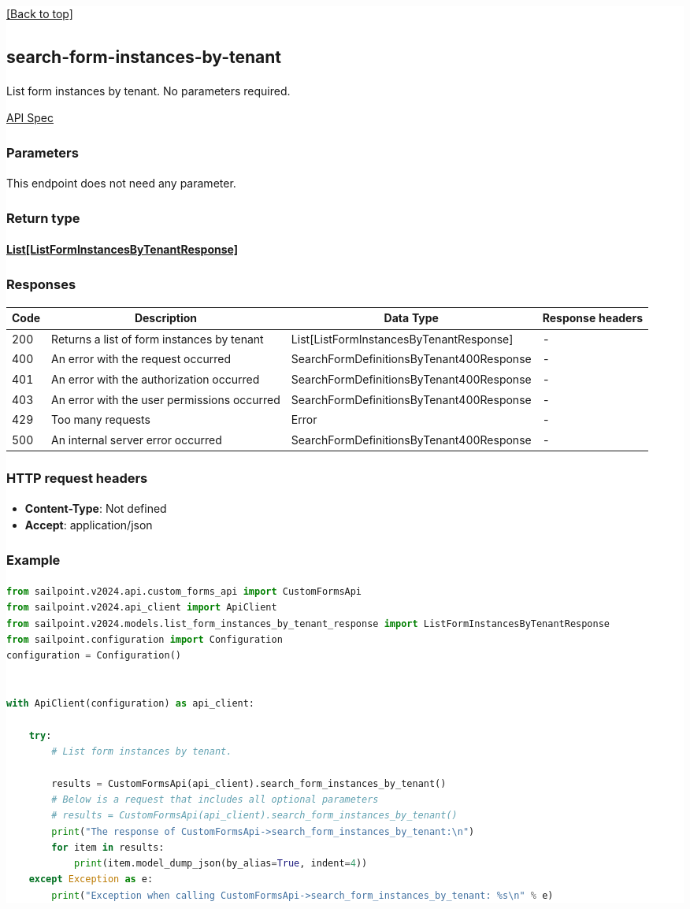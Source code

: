 [[Back to top]](#)

## search-form-instances-by-tenant

List form instances by tenant. No parameters required.

[API Spec](https://developer.sailpoint.com/docs/api/v2024/search-form-instances-by-tenant)

### Parameters

This endpoint does not need any parameter.

### Return type

[**List[ListFormInstancesByTenantResponse]**](../models/list-form-instances-by-tenant-response)

### Responses

| Code | Description | Data Type | Response headers |
| --- | --- | --- | --- |
| 200 | Returns a list of form instances by tenant | List[ListFormInstancesByTenantResponse] | - |
| 400 | An error with the request occurred | SearchFormDefinitionsByTenant400Response | - |
| 401 | An error with the authorization occurred | SearchFormDefinitionsByTenant400Response | - |
| 403 | An error with the user permissions occurred | SearchFormDefinitionsByTenant400Response | - |
| 429 | Too many requests | Error | - |
| 500 | An internal server error occurred | SearchFormDefinitionsByTenant400Response | - |

### HTTP request headers

- **Content-Type**: Not defined
- **Accept**: application/json

### Example

```python
from sailpoint.v2024.api.custom_forms_api import CustomFormsApi
from sailpoint.v2024.api_client import ApiClient
from sailpoint.v2024.models.list_form_instances_by_tenant_response import ListFormInstancesByTenantResponse
from sailpoint.configuration import Configuration
configuration = Configuration()


with ApiClient(configuration) as api_client:

    try:
        # List form instances by tenant.

        results = CustomFormsApi(api_client).search_form_instances_by_tenant()
        # Below is a request that includes all optional parameters
        # results = CustomFormsApi(api_client).search_form_instances_by_tenant()
        print("The response of CustomFormsApi->search_form_instances_by_tenant:\n")
        for item in results:
            print(item.model_dump_json(by_alias=True, indent=4))
    except Exception as e:
        print("Exception when calling CustomFormsApi->search_form_instances_by_tenant: %s\n" % e)
```
